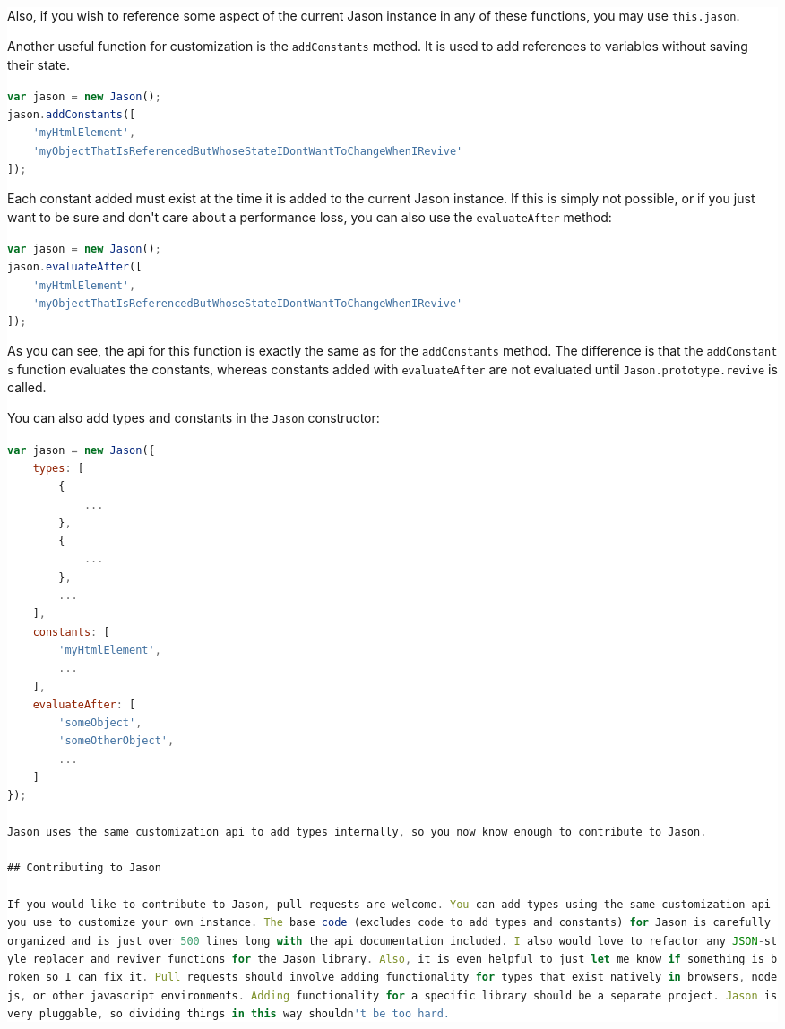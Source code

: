 Also, if you wish to reference some aspect of the current Jason instance in any of these functions, you may use `this.jason`.


Another useful function for customization is the `addConstants` method. It is used to add references to variables without saving their state.

```javascript
var jason = new Jason();
jason.addConstants([
	'myHtmlElement',
	'myObjectThatIsReferencedButWhoseStateIDontWantToChangeWhenIRevive'
]);
```

Each constant added must exist at the time it is added to the current Jason instance. If this is simply not possible, or if you just want to be sure and don't care about a performance loss, you can also use the `evaluateAfter` method:

```javascript
var jason = new Jason();
jason.evaluateAfter([
	'myHtmlElement',
	'myObjectThatIsReferencedButWhoseStateIDontWantToChangeWhenIRevive'
]);
```

As you can see, the api for this function is exactly the same as for the `addConstants` method. The difference is that the `addConstants` function evaluates the constants, whereas constants added with `evaluateAfter` are not evaluated until `Jason.prototype.revive` is called.

You can also add types and constants in the `Jason` constructor:

```javascript
var jason = new Jason({
	types: [
		{
			...
		},
		{
			...
		},
		...
	],
	constants: [
		'myHtmlElement',
		...
	],
	evaluateAfter: [
		'someObject',
		'someOtherObject',
		...
	]
});

Jason uses the same customization api to add types internally, so you now know enough to contribute to Jason.

## Contributing to Jason

If you would like to contribute to Jason, pull requests are welcome. You can add types using the same customization api you use to customize your own instance. The base code (excludes code to add types and constants) for Jason is carefully organized and is just over 500 lines long with the api documentation included. I also would love to refactor any JSON-style replacer and reviver functions for the Jason library. Also, it is even helpful to just let me know if something is broken so I can fix it. Pull requests should involve adding functionality for types that exist natively in browsers, nodejs, or other javascript environments. Adding functionality for a specific library should be a separate project. Jason is very pluggable, so dividing things in this way shouldn't be too hard.
```